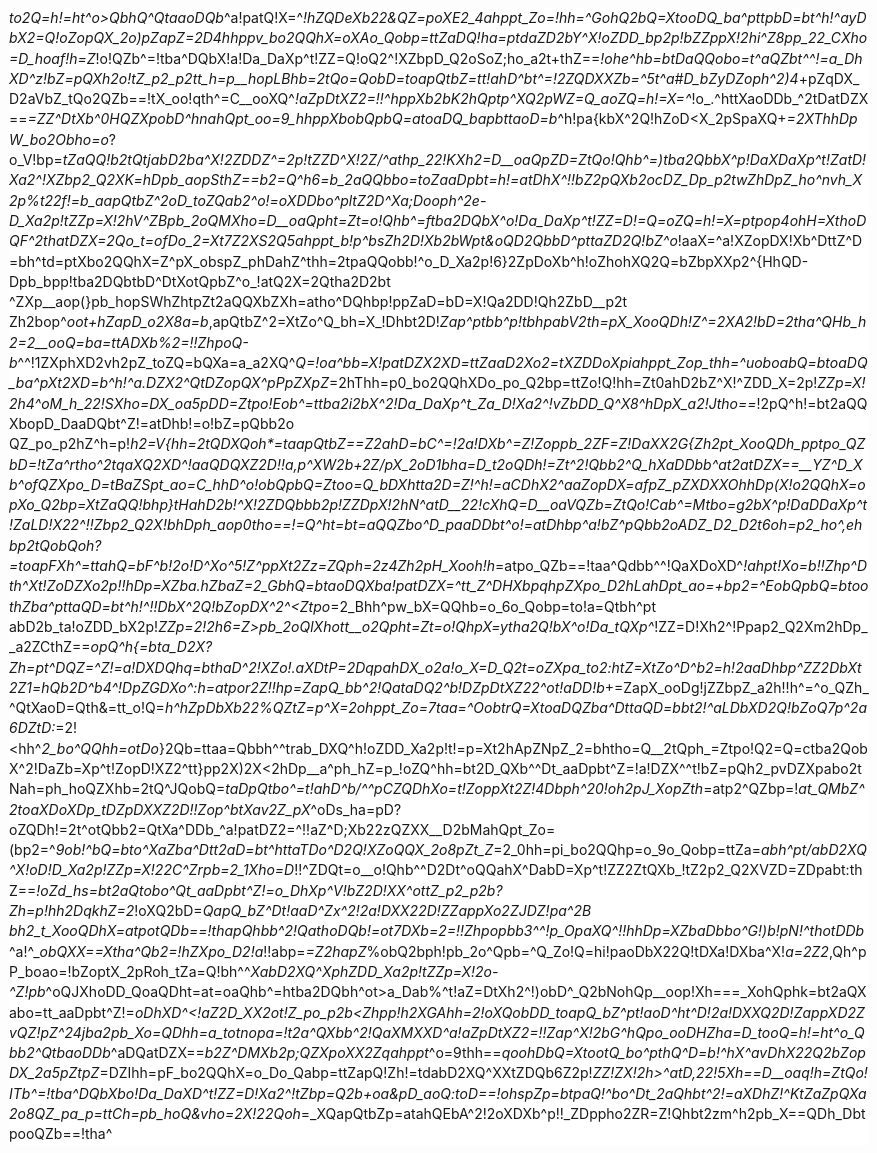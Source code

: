 _to2Q=h!=ht^o>QbhQ^QtaaoDQb_^a!patQ!X=^_!hZQDeXb22&QZ=poXE2_4ahppt_Zo=!_hh=^_GohQ2bQ=XtooDQ_ba^pttpbD=bt^h!^ayDbX2=Q!oZopQX_2o)pZapZ_=2D4hhppv_bo2QQhX=oXAo_Qobp=ttZaDQ!ha=ptdaZD2bY^X!oZDD_bp2p!bZZppX!2hi^Z8pp_22_CXho=D_hoaf_!h=Z_!o!QZb^=!tba^DQbX!a!Da_DaXp^t!ZZ=Q!oQ2^!XZbpD_Q2oSoZ;ho_a2t+thZ==_!ohe^hb=btDaQQobo=_t_^aQZbt^^!=a_DhXD^z!bZ=pQXh2o!tZ_p2_p2tt_h=p__hopLBhb=2tQo=QobD=_toapQtbZ=tt!ahD^bt^=!2ZQDXXZb=^5t^a#D_bZyDZoph_^2)4_+pZqDX_D2aVbZ_tQo2QZb==!tX_oo!qth^=C__ooXQ^_!aZpDtXZ2=!!^hppXb2bK2hQptp^XQ2pWZ=Q_aoZQ=h!=X=^_!o_.^httXaoDDb_^2tDatDZX==_=ZZ^DtXb^0HQZXpobD^hnahQpt_oo=9_hhppXbobQpbQ=atoaDQ_bapbttaoD=b_^h!pa{kbX^2Q!hZoD<X_2pSpaXQ+_=2XThhDpW_bo2Obho=o_?o_V!bp=_tZaQQ!b2tQtjabD2ba^X!2ZDDZ^=2p!tZZD^X!2Z/^athp_22!KXh2=D__oaQpZD=ZtQo!Qhb^=)tba2QbbX^p!DaXDaXp^t!ZatD!Xa2^!XZbp2_Q2XK=hDpb_aopSthZ==_b2=Q^h6=b_2aQQbbo=toZaaDpbt=h!=atDhX^!_!bZ2pQXb2ocDZ_Dp_p2twZhDpZ_ho^nvh_X2p%_t22f!=b_aapQtbZ^2oD_toZQab2^o!=oXDDbo^pltZ2D^Xa;Dooph_^2e-_D_Xa2p!tZZp=X!2hV^ZBpb_2oQMXho=D__oaQpht=Zt=o!Qhb^=ftba2DQbX^o!Da_DaXp^t!ZZ=D!=Q_=oZQ=h!=X=ptpop4ohH=XthoDQF^2thatDZX=2Qo_t=ofDo_2=Xt7Z2XS2Q5ahppt_b!p^bsZh2D!Xb2bWpt&oQD2QbbD^pttaZD2Q!bZ^o_!aaX=^a!XZopDX!Xb^DttZ^D=bh^td=ptXbo2QQhX=Z^pX_obspZ_phDahZ^thh=2tpaQQobb!^o_D_Xa2p!6}2ZpDoXb^h!oZhohXQ2Q=bZbpXXp2^{HhQD-Dpb_bpp!tba2DQbtbD^DtXotQpbZ^o_!atQ2X=2Qtha2D2bt ^ZXp__aop(}pb_hopSWhZhtpZt2aQQXbZXh=atho^DQhbp!ppZaD=bD=X!Qa2DD!Qh2ZbD__p2t Zh2bop^_oot+hZapD_o2X8a=b_,apQtbZ^2=XtZo^Q_bh=X_!Dhbt2D!_Zap^ptbb^p!tbhpabV2th=pX_XooQDh!Z^=2XA2!bD=2tha^QHb_h2=2__ooQ=ba=ttADXb%2=!!ZhpoQ-b_^^!1ZXphXD2vh2pZ_toZQ=bQXa=a_a2XQ^_Q=!_oa^bb=X!patDZX2XD=ttZaaD2Xo2=tXZDDoXpiahppt_Zop_thh=^_uoboabQ=btoaDQ_ba^pXt2XD=b_^h!^a.DZX2^QtDZopQX_^pPpZXpZ_=2hThh=p0_bo2QQhXDo_po_Q2bp=ttZo!Q!hh=Zt0ahD2bZ^X!^ZDD_X=2p!_ZZp=X!2h4^oM_h_22!SXho=DX_oa5pDD=Ztpo!Eob^=ttba2i2bX^2!Da_DaXp^t_Za_D!Xa2^!vZbDD_Q^X8^hDpX_a2!Jtho==_!2pQ^h!=bt2aQQXbopD_DaaDQbt^Z!=atDhb!=o!bZ=pQbb2o QZ_po_p2hZ^h=p!_h2=V{hh=2tQDXQoh*=_taapQtbZ==Z2ahD=bC^=!2a!DXb^=Z!_Zoppb_2ZF=Z!DaXX2G{Zh2pt_XooQDh_pptpo_QZbD=!tZa^rtho^2tqaXQ2XD^_!aaQDQXZ2D!!a,p^XW2b+2Z/pX_2oD1bha=D_t2oQDh!=Zt^2!Qbb2^Q_hXaDDbb^at2atDZX==__YZ^D_Xb^ofQZXpo_D=tBaZSpt_ao=C_hhD^o!obQpbQ=Ztoo=Q_bDXhtta2D=Z!^h!=aCDhX2^_aaZopDX_=afpZ_pZXDXXOhhDp(X!o2QQhX=opXo_Q2bp=XtZaQQ!bhp}tHahD2b!^X!2ZDQbbb2p!_ZZDpX!2hN^atD__22!cXhQ=D__oaVQZb=ZtQo!Cab^=Mtbo=g2bX^p!DaDDaXp^t!ZaLD!X22^!!Zbp2_Q2X!bhDph_aop0tho==_!_=Q^ht=bt=aQQZbo^D_paaDDbt^o!=atDhbp^a!bZ^pQbb2oADZ_D2_D2t6oh=p2_ho^,ehbp2tQobQoh?=_toapFXh_^=ttahQ=bF^b!2o!D^Xo^5!_Z^ppXt2Zz=ZQph_=2z4Zh2pH_Xooh!h_=atpo_QZb==!taa^Qdbb^^!QaXDoXD^_!ahpt!Xo=b!!Zhp^_Dth^Xt!ZoDZXo2p!!hDp=XZba.hZbaZ_=2_GbhQ=btaoDQXba!patDZX=^tt_Z^DHXbpqhpZXpo_D2hLahDpt_ao=+bp2=^_EobQpbQ=btoothZba^pttaQD=bt^h!^!!DbX^2Q!bZopDX_^2^<Ztpo_=2_Bhh^pw_bX=QQhb=o_6o_Qobp=to!a=Qtbh^pt abD2b_ta!oZDD_bX2p!_ZZp=2!2h6=Z>pb_2oQlXhott__o2Qpht=Zt=o!QhpX=ytha2Q!bX^o!Da_tQXp^_!ZZ=D!Xh2^!Ppap2_Q2Xm2hDp__a2ZCthZ==__opQ^h{=bta_D2X?Zh_=pt^DQZ=^Z!=a!DXDQhq=bthaD^2!XZo!.aXDtP=2DqpahDX_o2a!o_X=D_Q2t=oZXpa_to2:htZ=XtZo^D^b2=h!2aaDhbp^ZZ2DbXt2Z1=hQb2D^b4^!DpZGDXo^:_h_=atpor2Z!!hp=ZapQ_bb^2!QataDQ2^b!DZpDtXZ22^ot!aDD!b_+=ZapX_ooDg!jZZbpZ_a2h!!h^=^o_QZh_^QtXaoD=Qth&=tt_o!Q=_h^hZpDbXb22%QZtZ=p^X=2ohppt_Zo=7taa=^_OobtrQ_=XtoaDQZba^DttaQD=bbt2!^aLDbXD2Q!bZoQ7p^2a6DZtD:_=2!<hh^_2_bo^QQhh=otDo_}2Qb=ttaa=Qbbh^^trab_DXQ^h!oZDD_Xa2p!t!=p=Xt2hApZNpZ_2=bhtho=Q__2tQph_=Ztpo!Q2=Q=ctba2QobX^2!DaZb=Xp^t!ZopD!XZ2^tt}pp2X)2X<2hDp__a^ph_hZ=p_!oZQ^hh=bt2D_QXb^^Dt_aaDpbt^Z=!a!DZX^^t!bZ=pQh2_pvDZXpabo2tNah=ph_hoQZXhb=2tQ^JQobQ=_taDpQtbo^=t!ahD^b/^^pCZQDhXo=t!_ZoppXt2Z!4Dbph_^20!oh2pJ_XopZth_=atp2^QZbp=!_at_QMbZ^2toaXDoXDp_tDZpDXXZ2D!!Zop^btXav2Z_pX_^oDs_ha=pD?oZQDh!=2t^otQbb2=QtXa^DDb_^a!patDZ2=^!!aZ^D;Xb22zQZXX__D2bMahQpt_Zo=(bp2=^_9ob!^bQ=bto^XaZba^Dtt2aD=bt^httaTDo^D2Q!XZoQQX_2o8pZt_Z_=2_0hh=pi_bo2QQhp=o_9o_Qobp=ttZa=_abh^pt/abD2XQ^X!oD!D_Xa2p!_ZZp=X!22C^Zrpb_=2_1Xho=D_!!^ZDQt=o__o!Qhb^^D2Dt^oQQahX^DabD=Xp^t!ZZ2ZtQXb_!tZ2p2_Q2XVZD=ZDpabt:thZ==_!oZd_hs=bt2aQtobo^Qt_aaDpbt^Z!=o_DhXp^V!bZ2D!XX^ottZ_p2_p2b?Zh=p!hh2DqkhZ=2_!oXQ2bD=__QapQ_bZ^Dt!aaD^Zx^2!2a!DXX22D!ZZappXo2ZJDZ!pa_^2B bh2_t_XooQDhX=atpotQDb==!thapQhbb^2!QathoDQb!=ot7DXb=2=!!Zhpopbb3^^!p_OpaXQ^!!hhDp=XZbaDbbo^G!)b!pN!^thotDDb_^a!^__obQXX==Xtha^Qb2=!hZXpo_D2!a_!!abp=_=Z2hapZ_%obQ2bph!pb_2o^Qpb=^Q_Zo!Q=hi!paoDbX22Q!tDXa!DXba^X!_a=2Z2_,Qh^pP_boao=!bZoptX_2pRoh_tZa=Q!bh^^_XabD2XQ^XphZDD_Xa2p!tZZp=X!2o-^Z!pb_^oQJXhoDD_QoaQDht=at=oaQhb^=htba2DQbh^ot>a_Dab%^t!aZ=DtXh2^!)obD^_Q2bNohQp__oop!Xh===_XohQphk=bt2aQXabo=tt_aaDpbt^Z!=_oDhXD^<!aZ2D_XX2ot!Z_po_p2b<Zhpp!_h2XGAhh=2_!oXQobDD_toapQ_bZ^pt!aoD^ht^D!2a!DXXQ2D!_ZappXD2ZvQZ!pZ_^24jba2pb_Xo=QDhh=a_totnopa=!t2a^QXbb^2!QaXMXXD^a!aZpDtXZ2=!!Zap^X!2bG^hQpo_ooDHZha=D_tooQ=h!=ht^o_Qbb2^QtbaoDDb_^aDQatDZX==_b2Z^DMXb2p;QZXpoXX2Zqahppt_^o=9thh==_qoohDbQ=XtootQ_bo^pthQ^D=b!^hX^avDhX22Q2bZopDX_2a5pZtpZ_=DZIhh=pF_bo2QQhX=o_Do_Qabp=ttZapQ!Zh!=tdabD2XQ^XXtZDQb6Z2p!_ZZ!ZX!2h>^atD,_22!5Xh==D__oaq_!h=ZtQo!ITb^=!tba^DQbXbo!Da_DaXD^t!ZZ=D!Xa2^!tZbp=_Q2b+oa&pD_aoQ:toD==_!ohspZp=btpaQ!^bo^Dt_2aQhbt^2!=aXDhZ!^KtZaZpQXa2o8QZ_pa_p=ttCh=pb_hoQ&vho=2X!22Qoh_=_XQapQtbZp=atahQEbA^2!2oXDXb^p!!_ZDppho2ZR=Z!Qhbt2zm^h2pb_X==QDh_DbtpooQZb==!tha^